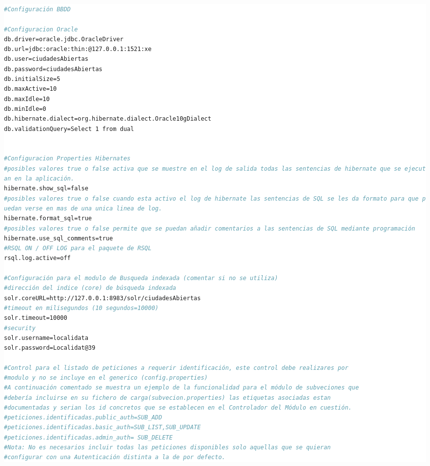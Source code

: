 ```sh
#Configuración BBDD 

#Configuracion Oracle
db.driver=oracle.jdbc.OracleDriver
db.url=jdbc:oracle:thin:@127.0.0.1:1521:xe
db.user=ciudadesAbiertas
db.password=ciudadesAbiertas
db.initialSize=5
db.maxActive=10
db.maxIdle=10
db.minIdle=0
db.hibernate.dialect=org.hibernate.dialect.Oracle10gDialect
db.validationQuery=Select 1 from dual


#Configuracion Properties Hibernates
#posibles valores true o false activa que se muestre en el log de salida todas las sentencias de hibernate que se ejecutan en la aplicación.
hibernate.show_sql=false
#posibles valores true o false cuando esta activo el log de hibernate las sentencias de SQL se les da formato para que puedan verse en mas de una unica linea de log.
hibernate.format_sql=true
#posibles valores true o false permite que se puedan añadir comentarios a las sentencias de SQL mediante programación
hibernate.use_sql_comments=true
#RSQL ON / OFF LOG para el paquete de RSQL
rsql.log.active=off

#Configuración para el modulo de Busqueda indexada (comentar si no se utiliza)
#dirección del indice (core) de búsqueda indexada
solr.coreURL=http://127.0.0.1:8983/solr/ciudadesAbiertas
#timeout en milisegundos (10 segundos=10000)
solr.timeout=10000
#security
solr.username=localidata
solr.password=Localidat@39

#Control para el listado de peticiones a requerir identificación, este control debe realizares por 
#modulo y no se incluye en el generico (config.properties)
#A continuación comentado se muestra un ejemplo de la funcionalidad para el módulo de subveciones que
#debería incluirse en su fichero de carga(subvecion.properties) las etiquetas asociadas estan
#documentadas y serian los id concretos que se establecen en el Controlador del Módulo en cuestión.
#peticiones.identificadas.public_auth=SUB_ADD
#peticiones.identificadas.basic_auth=SUB_LIST,SUB_UPDATE
#peticiones.identificadas.admin_auth= SUB_DELETE
#Nota: No es necesarios incluir todas las peticiones disponibles solo aquellas que se quieran 
#configurar con una Autenticación distinta a la de por defecto.

```
